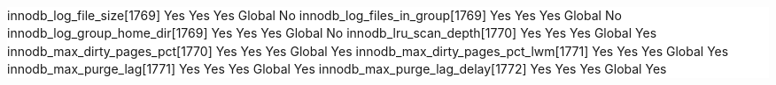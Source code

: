 </tr>
<tr>
<td>innodb_log_file_size[1769]</td>
<td>Yes</td>
<td>Yes</td>
<td>Yes</td>
<td>Global</td>
<td>No</td>
</tr>
<tr>
<td>innodb_log_files_in_group[1769]</td>
<td>Yes</td>
<td>Yes</td>
<td>Yes</td>
<td>Global</td>
<td>No</td>
</tr>
<tr>
<td>innodb_log_group_home_dir[1769]</td>
<td>Yes</td>
<td>Yes</td>
<td>Yes</td>
<td>Global</td>
<td>No</td>
</tr>
<tr>
<td>innodb_lru_scan_depth[1770]</td>
<td>Yes</td>
<td>Yes</td>
<td>Yes</td>
<td>Global</td>
<td>Yes</td>
</tr>
<tr>
<td>innodb_max_dirty_pages_pct[1770]</td>
<td>Yes</td>
<td>Yes</td>
<td>Yes</td>
<td>Global</td>
<td>Yes</td>
</tr>
<tr>
<td>innodb_max_dirty_pages_pct_lwm[1771]</td>
<td>Yes</td>
<td>Yes</td>
<td>Yes</td>
<td>Global</td>
<td>Yes</td>
</tr>
<tr>
<td>innodb_max_purge_lag[1771]</td>
<td>Yes</td>
<td>Yes</td>
<td>Yes</td>
<td>Global</td>
<td>Yes</td>
</tr>
<tr>
<td>innodb_max_purge_lag_delay[1772]</td>
<td>Yes</td>
<td>Yes</td>
<td>Yes</td>
<td>Global</td>
<td>Yes</td>

 [13.7.4]: ./docs/Chapter_13/13.7.4_SET_Syntax.md
 [13.7.5.40]: ./docs/Chapter_13/13.7.5_SQL_Syntax_for_Prepared_statements.md#13.7.5.40